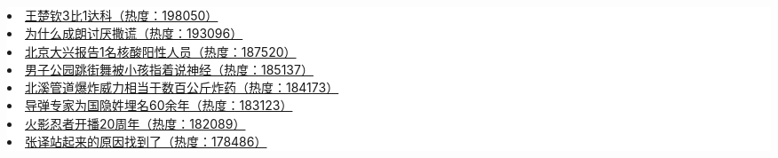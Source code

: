 <li>
<a href="https://s.weibo.com/weibo?q=%23%E7%8E%8B%E6%A5%9A%E9%92%A63%E6%AF%941%E8%BE%BE%E7%A7%91%23" target="weibo">
王楚钦3比1达科（热度：198050）
</a>
</li>

<li>
<a href="https://s.weibo.com/weibo?q=%23%E4%B8%BA%E4%BB%80%E4%B9%88%E6%88%90%E6%9C%97%E8%AE%A8%E5%8E%8C%E6%92%92%E8%B0%8E%23" target="weibo">
为什么成朗讨厌撒谎（热度：193096）
</a>
</li>

<li>
<a href="https://s.weibo.com/weibo?q=%23%E5%8C%97%E4%BA%AC%E5%A4%A7%E5%85%B4%E6%8A%A5%E5%91%8A1%E5%90%8D%E6%A0%B8%E9%85%B8%E9%98%B3%E6%80%A7%E4%BA%BA%E5%91%98%23" target="weibo">
北京大兴报告1名核酸阳性人员（热度：187520）
</a>
</li>

<li>
<a href="https://s.weibo.com/weibo?q=%23%E7%94%B7%E5%AD%90%E5%85%AC%E5%9B%AD%E8%B7%B3%E8%A1%97%E8%88%9E%E8%A2%AB%E5%B0%8F%E5%AD%A9%E6%8C%87%E7%9D%80%E8%AF%B4%E7%A5%9E%E7%BB%8F%23" target="weibo">
男子公园跳街舞被小孩指着说神经（热度：185137）
</a>
</li>

<li>
<a href="https://s.weibo.com/weibo?q=%23%E5%8C%97%E6%BA%AA%E7%AE%A1%E9%81%93%E7%88%86%E7%82%B8%E5%A8%81%E5%8A%9B%E7%9B%B8%E5%BD%93%E4%BA%8E%E6%95%B0%E7%99%BE%E5%85%AC%E6%96%A4%E7%82%B8%E8%8D%AF%23" target="weibo">
北溪管道爆炸威力相当于数百公斤炸药（热度：184173）
</a>
</li>

<li>
<a href="https://s.weibo.com/weibo?q=%23%E5%AF%BC%E5%BC%B9%E4%B8%93%E5%AE%B6%E4%B8%BA%E5%9B%BD%E9%9A%90%E5%A7%93%E5%9F%8B%E5%90%8D60%E4%BD%99%E5%B9%B4%23" target="weibo">
导弹专家为国隐姓埋名60余年（热度：183123）
</a>
</li>

<li>
<a href="https://s.weibo.com/weibo?q=%23%E7%81%AB%E5%BD%B1%E5%BF%8D%E8%80%85%E5%BC%80%E6%92%AD20%E5%91%A8%E5%B9%B4%23" target="weibo">
火影忍者开播20周年（热度：182089）
</a>
</li>

<li>
<a href="https://s.weibo.com/weibo?q=%23%E5%BC%A0%E8%AF%91%E7%AB%99%E8%B5%B7%E6%9D%A5%E7%9A%84%E5%8E%9F%E5%9B%A0%E6%89%BE%E5%88%B0%E4%BA%86%23" target="weibo">
张译站起来的原因找到了（热度：178486）
</a>
</li>
